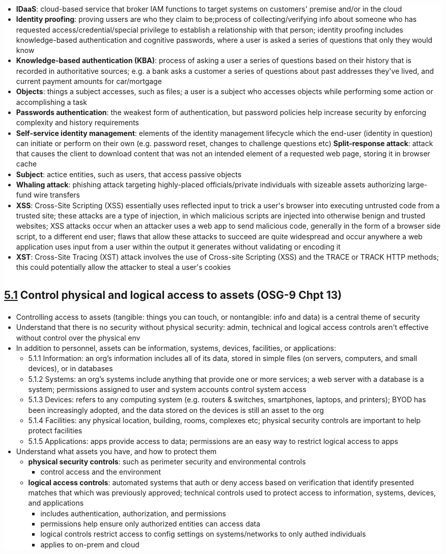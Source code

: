 - **IDaaS**: cloud-based service that broker IAM functions to target systems on customers' premise and/or in the cloud
- **Identity proofing**: proving ussers are who they claim to be;process of collecting/verifying info about someone who has requested access/credential/special privilege to establish a relationship with that person; identity proofing includes knowledge-based authentication and cognitive passwords, where a user is asked a series of questions that only they would know
- **Knowledge-based authentication (KBA)**: process of asking a user a series of questions based on their history that is recorded in authoritative sources; e.g. a bank asks a customer a series of questions about past addresses they've lived, and current payment amounts for car/mortgage
- **Objects**: things a subject accesses, such as files; a user is a subject who accesses objects while performing some action or accomplishing a task
- **Passwords authentication**: the weakest form of authentication, but password policies help increase security by enforcing complexity and history requirements
- **Self-service identity management**: elements of the identity management lifecycle which the end-user (identity in question) can initiate or perform on their own (e.g. password reset, changes to challenge questions etc)
**Split-response attack**: attack that causes the client to download content that was not an intended element of a requested web page, storing it in browser cache
- **Subject**: actice entities, such as users, that access passive objects
- **Whaling attack**: phishing attack targeting highly-placed officials/private individuals with sizeable assets authorizing large-fund wire transfers
- **XSS**: Cross-Site Scripting (XSS) essentially uses reflected input to trick a user's browser into executing untrusted code from a trusted site; these attacks are a type of injection, in which malicious scripts are injected into otherwise benign and trusted websites; XSS attacks occur when an attacker uses a web app to send malicious code, generally in the form of a browser side script, to a different end user; flaws that allow these attacks to succeed are quite widespread and occur anywhere a web application uses input from a user within the output it generates without validating or encoding it
- **XST**: Cross-Site Tracing (XST) attack involves the use of Cross-site Scripting (XSS) and the TRACE or TRACK HTTP methods; this could potentially allow the attacker to steal a user's cookies

## [5.1](#51-control-physical-and-logical-access-to-assets-osg-9-chpt-13) Control physical and logical access to assets (OSG-9 Chpt 13)

- Controlling access to assets (tangible: things you can touch, or nontangible: info and data) is a central theme of security
- Understand that there is no security without physical security: admin, technical and logical access controls aren't effective without control over the physical env
- In addition to personnel, assets can be information, systems, devices, facilities, or applications:
  - 5.1.1 Information: an org’s information includes all of its data, stored in simple files (on servers, computers, and small devices), or in databases
  - 5.1.2 Systems: an org’s systems include anything that provide one or more services; a web server with a database is a system; permissions assigned to user and system accounts control system access
  - 5.1.3 Devices: refers to any computing system (e.g. routers & switches, smartphones, laptops, and printers); BYOD has been increasingly adopted, and the data stored on the devices is still an asset to the org
  - 5.1.4 Facilities: any physical location, building, rooms, complexes etc; physical security controls are important to help protect facilities
  - 5.1.5 Applications: apps provide access to data; permissions are an easy way to restrict logical access to apps
- Understand what assets you have, and how to protect them
  - **physical security controls**: such as perimeter security and environmental controls
    - control access and the environment
  - **logical access controls**: automated systems that auth or deny access based on verification that identify presented matches that which was previously approved; technical controls used to protect access to information, systems, devices, and applications
    - includes authentication, authorization, and permissions
    - permissions help ensure only authorized entities can access data
    - logical controls restrict access to config settings on systems/networks to only authed individuals
    - applies to on-prem and cloud
